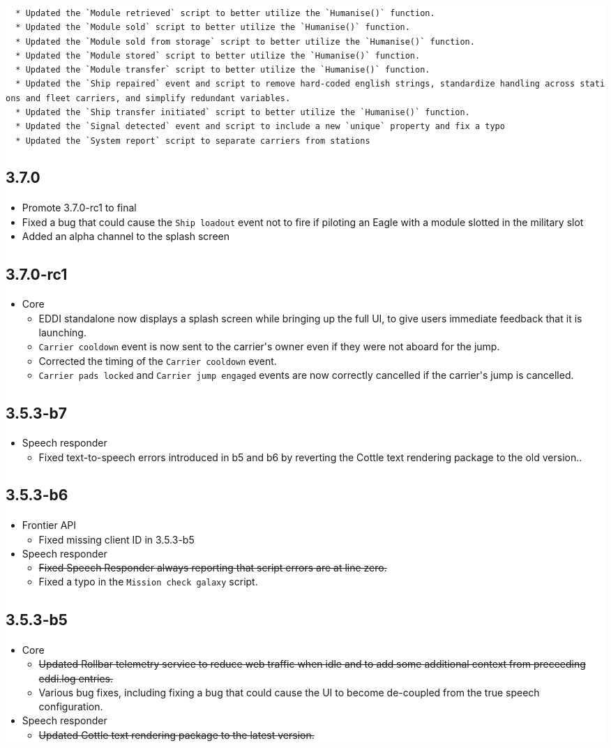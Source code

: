       * Updated the `Module retrieved` script to better utilize the `Humanise()` function.
      * Updated the `Module sold` script to better utilize the `Humanise()` function.
      * Updated the `Module sold from storage` script to better utilize the `Humanise()` function.
      * Updated the `Module stored` script to better utilize the `Humanise()` function.
      * Updated the `Module transfer` script to better utilize the `Humanise()` function.
      * Updated the `Ship repaired` event and script to remove hard-coded english strings, standardize handling across stations and fleet carriers, and simplify redundant variables.
      * Updated the `Ship transfer initiated` script to better utilize the `Humanise()` function.
      * Updated the `Signal detected` event and script to include a new `unique` property and fix a typo
      * Updated the `System report` script to separate carriers from stations

## 3.7.0
  * Promote 3.7.0-rc1 to final
  * Fixed a bug that could cause the `Ship loadout` event not to fire if piloting an Eagle with a module slotted in the military slot
  * Added an alpha channel to the splash screen

## 3.7.0-rc1
  * Core
    * EDDI standalone now displays a splash screen while bringing up the full UI, to give users immediate feedback that it is launching.
    * `Carrier cooldown` event is now sent to the carrier's owner even if they were not aboard for the jump.
    * Corrected the timing of the `Carrier cooldown` event.
    * `Carrier pads locked` and `Carrier jump engaged` events are now correctly cancelled if the carrier's jump is cancelled.

## 3.5.3-b7
  * Speech responder
    * Fixed text-to-speech errors introduced in b5 and b6 by reverting the Cottle text rendering package to the old version..

## 3.5.3-b6
  * Frontier API
    * Fixed missing client ID in 3.5.3-b5
  * Speech responder
    * ~~Fixed Speech Responder always reporting that script errors are at line zero.~~
    * Fixed a typo in the `Mission check galaxy` script.

## 3.5.3-b5
  * Core
    * ~~Updated Rollbar telemetry service to reduce web traffic when idle and to add some additional context from preceeding eddi.log entries.~~
    * Various bug fixes, including fixing a bug that could cause the UI to become de-coupled from the true speech configuration. 
  * Speech responder
    * ~~Updated Cottle text rendering package to the latest version.~~
